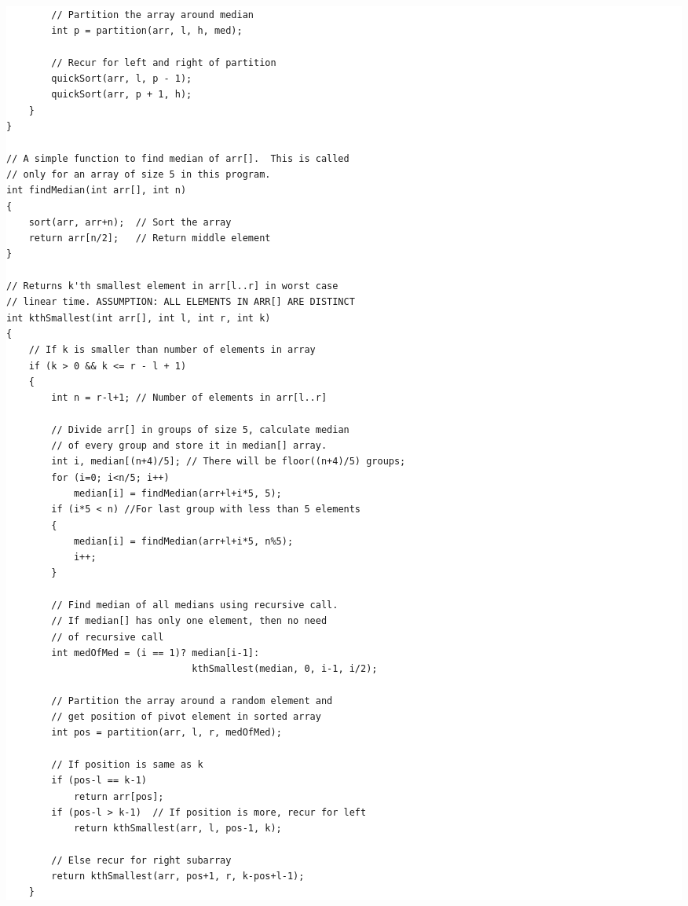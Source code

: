             // Partition the array around median
            int p = partition(arr, l, h, med);

            // Recur for left and right of partition
            quickSort(arr, l, p - 1);
            quickSort(arr, p + 1, h);
        }
    }

    // A simple function to find median of arr[].  This is called
    // only for an array of size 5 in this program.
    int findMedian(int arr[], int n)
    {
        sort(arr, arr+n);  // Sort the array
        return arr[n/2];   // Return middle element
    }

    // Returns k'th smallest element in arr[l..r] in worst case
    // linear time. ASSUMPTION: ALL ELEMENTS IN ARR[] ARE DISTINCT
    int kthSmallest(int arr[], int l, int r, int k)
    {
        // If k is smaller than number of elements in array
        if (k > 0 && k <= r - l + 1)
        {
            int n = r-l+1; // Number of elements in arr[l..r]

            // Divide arr[] in groups of size 5, calculate median
            // of every group and store it in median[] array.
            int i, median[(n+4)/5]; // There will be floor((n+4)/5) groups;
            for (i=0; i<n/5; i++)
                median[i] = findMedian(arr+l+i*5, 5);
            if (i*5 < n) //For last group with less than 5 elements
            {
                median[i] = findMedian(arr+l+i*5, n%5);
                i++;
            }

            // Find median of all medians using recursive call.
            // If median[] has only one element, then no need
            // of recursive call
            int medOfMed = (i == 1)? median[i-1]:
                                     kthSmallest(median, 0, i-1, i/2);

            // Partition the array around a random element and
            // get position of pivot element in sorted array
            int pos = partition(arr, l, r, medOfMed);

            // If position is same as k
            if (pos-l == k-1)
                return arr[pos];
            if (pos-l > k-1)  // If position is more, recur for left
                return kthSmallest(arr, l, pos-1, k);

            // Else recur for right subarray
            return kthSmallest(arr, pos+1, r, k-pos+l-1);
        }
